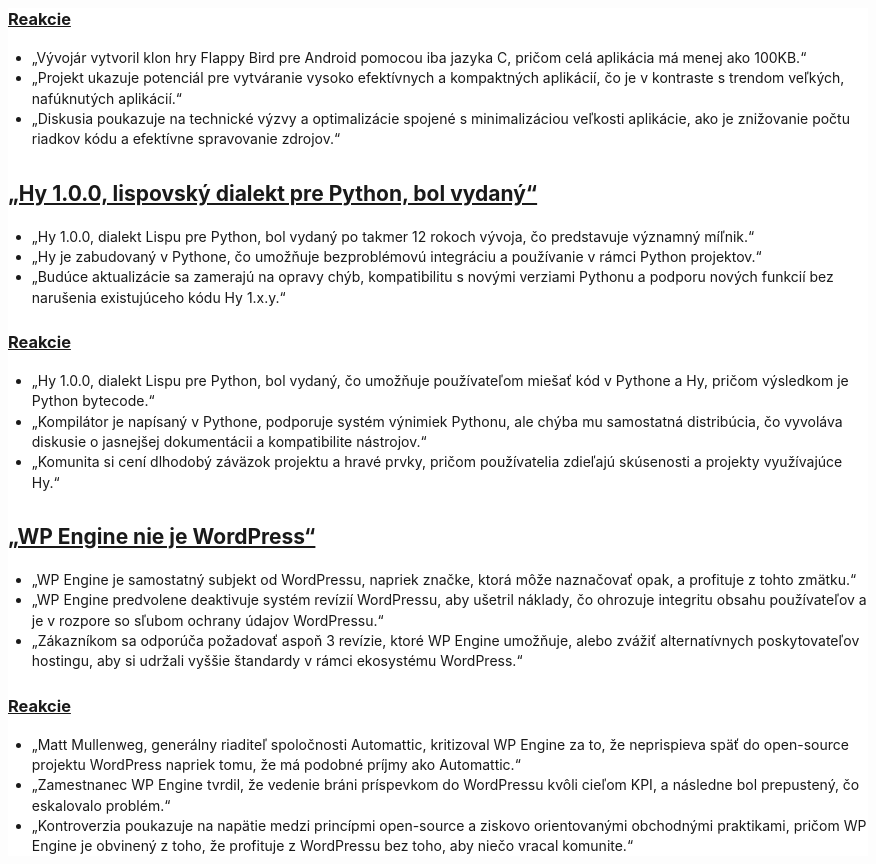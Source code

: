 ### [Reakcie](https://news.ycombinator.com/item?id=41614663)

- „Vývojár vytvoril klon hry Flappy Bird pre Android pomocou iba jazyka C, pričom celá aplikácia má menej ako 100KB.“
- „Projekt ukazuje potenciál pre vytváranie vysoko efektívnych a kompaktných aplikácií, čo je v kontraste s trendom veľkých, nafúknutých aplikácií.“
- „Diskusia poukazuje na technické výzvy a optimalizácie spojené s minimalizáciou veľkosti aplikácie, ako je znižovanie počtu riadkov kódu a efektívne spravovanie zdrojov.“

## [„Hy 1.0.0, lispovský dialekt pre Python, bol vydaný“](https://github.com/hylang/hy/discussions/2608)

- „Hy 1.0.0, dialekt Lispu pre Python, bol vydaný po takmer 12 rokoch vývoja, čo predstavuje významný míľnik.“
- „Hy je zabudovaný v Pythone, čo umožňuje bezproblémovú integráciu a používanie v rámci Python projektov.“
- „Budúce aktualizácie sa zamerajú na opravy chýb, kompatibilitu s novými verziami Pythonu a podporu nových funkcií bez narušenia existujúceho kódu Hy 1.x.y.“

### [Reakcie](https://news.ycombinator.com/item?id=41617431)

- „Hy 1.0.0, dialekt Lispu pre Python, bol vydaný, čo umožňuje používateľom miešať kód v Pythone a Hy, pričom výsledkom je Python bytecode.“
- „Kompilátor je napísaný v Pythone, podporuje systém výnimiek Pythonu, ale chýba mu samostatná distribúcia, čo vyvoláva diskusie o jasnejšej dokumentácii a kompatibilite nástrojov.“
- „Komunita si cení dlhodobý záväzok projektu a hravé prvky, pričom používatelia zdieľajú skúsenosti a projekty využívajúce Hy.“

## [„WP Engine nie je WordPress“](https://wordpress.org/news/2024/09/wp-engine/)

- „WP Engine je samostatný subjekt od WordPressu, napriek značke, ktorá môže naznačovať opak, a profituje z tohto zmätku.“
- „WP Engine predvolene deaktivuje systém revízií WordPressu, aby ušetril náklady, čo ohrozuje integritu obsahu používateľov a je v rozpore so sľubom ochrany údajov WordPressu.“
- „Zákazníkom sa odporúča požadovať aspoň 3 revízie, ktoré WP Engine umožňuje, alebo zvážiť alternatívnych poskytovateľov hostingu, aby si udržali vyššie štandardy v rámci ekosystému WordPress.“

### [Reakcie](https://news.ycombinator.com/item?id=41613628)

- „Matt Mullenweg, generálny riaditeľ spoločnosti Automattic, kritizoval WP Engine za to, že neprispieva späť do open-source projektu WordPress napriek tomu, že má podobné príjmy ako Automattic.“
- „Zamestnanec WP Engine tvrdil, že vedenie bráni príspevkom do WordPressu kvôli cieľom KPI, a následne bol prepustený, čo eskalovalo problém.“
- „Kontroverzia poukazuje na napätie medzi princípmi open-source a ziskovo orientovanými obchodnými praktikami, pričom WP Engine je obvinený z toho, že profituje z WordPressu bez toho, aby niečo vracal komunite.“
